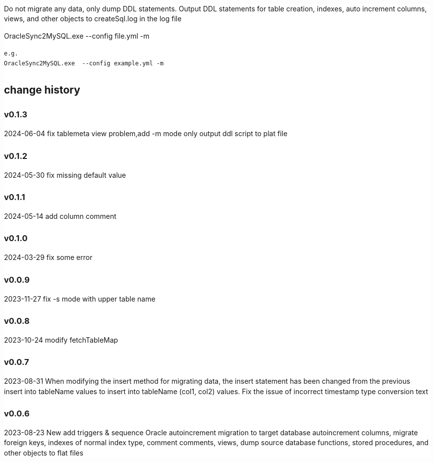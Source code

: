 Do not migrate any data, only dump DDL statements. Output DDL statements for table creation, indexes, auto increment columns, views, and other objects to createSql.log in the log file

OracleSync2MySQL.exe  --config file.yml -m

```
e.g.
OracleSync2MySQL.exe  --config example.yml -m
```

## change history
### v0.1.3
2024-06-04
fix tablemeta view problem,add -m mode only output ddl script to plat file


### v0.1.2
2024-05-30
fix missing default value

### v0.1.1
2024-05-14
add column comment

### v0.1.0
2024-03-29
fix some error


### v0.0.9
2023-11-27
fix -s mode with upper table name

### v0.0.8
2023-10-24
modify fetchTableMap

### v0.0.7
2023-08-31
When modifying the insert method for migrating data, the insert statement has been changed from the previous insert into tableName values to insert into tableName (col1, col2) values. Fix the issue of incorrect timestamp type conversion text


### v0.0.6
2023-08-23
New add triggers & sequence Oracle autoincrement migration to target database autoincrement columns, migrate foreign keys, indexes of normal index type, comment comments, views, dump source database functions, stored procedures, and other objects to flat files

